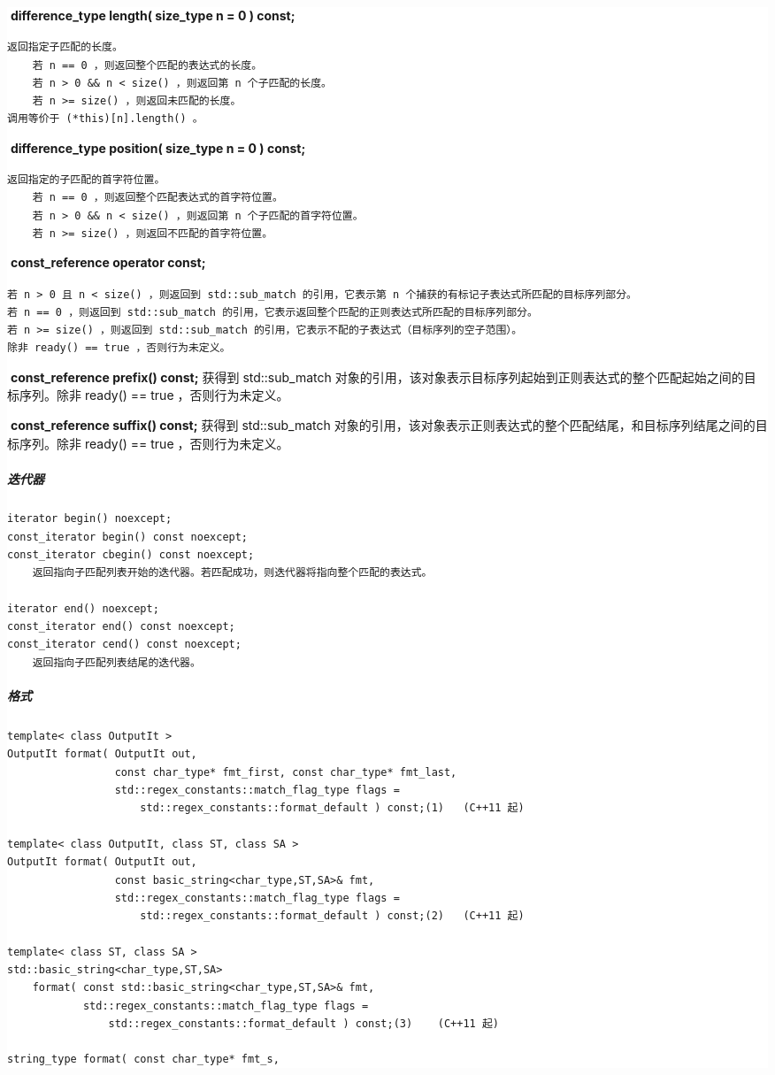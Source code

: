 ​	**difference_type length( size_type n = 0 ) const;**	

```
返回指定子匹配的长度。
    若 n == 0 ，则返回整个匹配的表达式的长度。
    若 n > 0 && n < size() ，则返回第 n 个子匹配的长度。
    若 n >= size() ，则返回未匹配的长度。
调用等价于 (*this)[n].length() 。
```

​	**difference_type position( size_type n = 0 ) const;**

```
返回指定的子匹配的首字符位置。
    若 n == 0 ，则返回整个匹配表达式的首字符位置。
    若 n > 0 && n < size() ，则返回第 n 个子匹配的首字符位置。
    若 n >= size() ，则返回不匹配的首字符位置。
```

​	**const_reference operator const;**

```
若 n > 0 且 n < size() ，则返回到 std::sub_match 的引用，它表示第 n 个捕获的有标记子表达式所匹配的目标序列部分。
若 n == 0 ，则返回到 std::sub_match 的引用，它表示返回整个匹配的正则表达式所匹配的目标序列部分。
若 n >= size() ，则返回到 std::sub_match 的引用，它表示不配的子表达式（目标序列的空子范围）。
除非 ready() == true ，否则行为未定义。
```

​	**const_reference prefix() const;**	获得到 std::sub_match 对象的引用，该对象表示目标序列起始到正则表达式的整个匹配起始之间的目标序列。除非 ready() == true ，否则行为未定义。

​	**const_reference suffix() const;**	获得到 std::sub_match 对象的引用，该对象表示正则表达式的整个匹配结尾，和目标序列结尾之间的目标序列。除非 ready() == true ，否则行为未定义。

##### 迭代器

```
iterator begin() noexcept;
const_iterator begin() const noexcept;
const_iterator cbegin() const noexcept;
	返回指向子匹配列表开始的迭代器。若匹配成功，则迭代器将指向整个匹配的表达式。
	
iterator end() noexcept;
const_iterator end() const noexcept;
const_iterator cend() const noexcept;
	返回指向子匹配列表结尾的迭代器。
```

##### 格式

```
template< class OutputIt >
OutputIt format( OutputIt out,
                 const char_type* fmt_first, const char_type* fmt_last,
                 std::regex_constants::match_flag_type flags =
                     std::regex_constants::format_default ) const;(1)	(C++11 起)
                     
template< class OutputIt, class ST, class SA >
OutputIt format( OutputIt out,
                 const basic_string<char_type,ST,SA>& fmt,
                 std::regex_constants::match_flag_type flags =
                     std::regex_constants::format_default ) const;(2)	(C++11 起)
                     
template< class ST, class SA >
std::basic_string<char_type,ST,SA>
    format( const std::basic_string<char_type,ST,SA>& fmt,
            std::regex_constants::match_flag_type flags =
                std::regex_constants::format_default ) const;(3)	(C++11 起)
                
string_type format( const char_type* fmt_s,
```